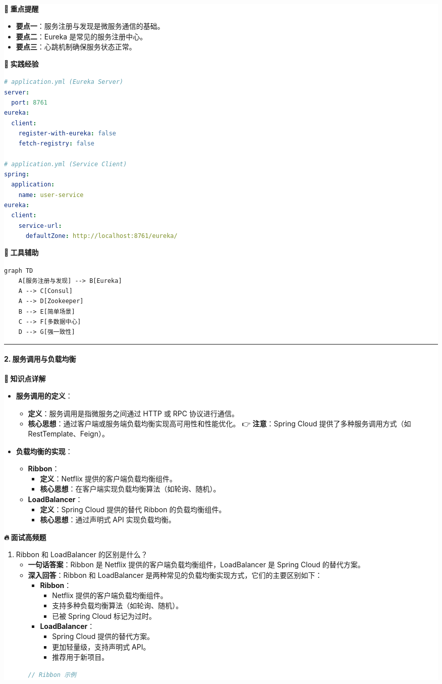 **🌟 重点提醒**
- **要点一**：服务注册与发现是微服务通信的基础。
- **要点二**：Eureka 是常见的服务注册中心。
- **要点三**：心跳机制确保服务状态正常。

**📝 实践经验**
```yaml
# application.yml (Eureka Server)
server:
  port: 8761
eureka:
  client:
    register-with-eureka: false
    fetch-registry: false

# application.yml (Service Client)
spring:
  application:
    name: user-service
eureka:
  client:
    service-url:
      defaultZone: http://localhost:8761/eureka/
```

**🔧 工具辅助**
```mermaid
graph TD
    A[服务注册与发现] --> B[Eureka]
    A --> C[Consul]
    A --> D[Zookeeper]
    B --> E[简单场景]
    C --> F[多数据中心]
    D --> G[强一致性]
```

------
#### **2. 服务调用与负载均衡**
**🔑 知识点详解**
- **服务调用的定义**：
  - **定义**：服务调用是指微服务之间通过 HTTP 或 RPC 协议进行通信。
  - **核心思想**：通过客户端或服务端负载均衡实现高可用性和性能优化。
    👉 **注意**：Spring Cloud 提供了多种服务调用方式（如 RestTemplate、Feign）。

- **负载均衡的实现**：
  - **Ribbon**：
    - **定义**：Netflix 提供的客户端负载均衡组件。
    - **核心思想**：在客户端实现负载均衡算法（如轮询、随机）。
  - **LoadBalancer**：
    - **定义**：Spring Cloud 提供的替代 Ribbon 的负载均衡组件。
    - **核心思想**：通过声明式 API 实现负载均衡。

**🔥 面试高频题**
1. Ribbon 和 LoadBalancer 的区别是什么？
   - **一句话答案**：Ribbon 是 Netflix 提供的客户端负载均衡组件，LoadBalancer 是 Spring Cloud 的替代方案。
   - **深入回答**：Ribbon 和 LoadBalancer 是两种常见的负载均衡实现方式，它们的主要区别如下：
     - **Ribbon**：
       - Netflix 提供的客户端负载均衡组件。
       - 支持多种负载均衡算法（如轮询、随机）。
       - 已被 Spring Cloud 标记为过时。
     - **LoadBalancer**：
       - Spring Cloud 提供的替代方案。
       - 更加轻量级，支持声明式 API。
       - 推荐用于新项目。
     ```java
     // Ribbon 示例